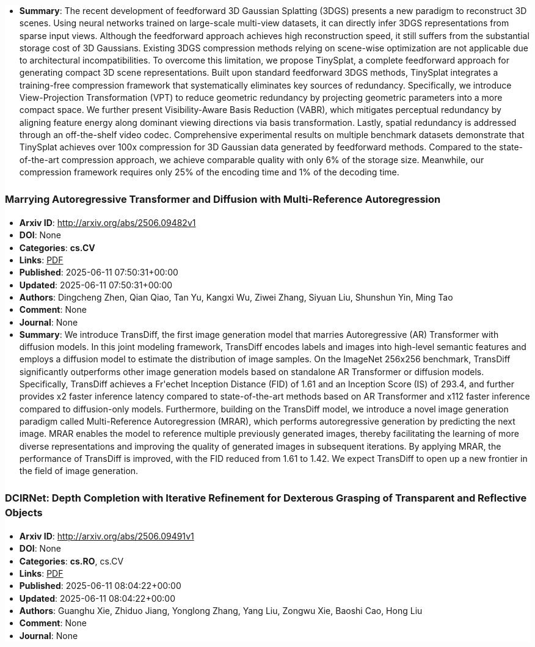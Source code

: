 - **Summary**: The recent development of feedforward 3D Gaussian Splatting (3DGS) presents a new paradigm to reconstruct 3D scenes. Using neural networks trained on large-scale multi-view datasets, it can directly infer 3DGS representations from sparse input views. Although the feedforward approach achieves high reconstruction speed, it still suffers from the substantial storage cost of 3D Gaussians. Existing 3DGS compression methods relying on scene-wise optimization are not applicable due to architectural incompatibilities. To overcome this limitation, we propose TinySplat, a complete feedforward approach for generating compact 3D scene representations. Built upon standard feedforward 3DGS methods, TinySplat integrates a training-free compression framework that systematically eliminates key sources of redundancy. Specifically, we introduce View-Projection Transformation (VPT) to reduce geometric redundancy by projecting geometric parameters into a more compact space. We further present Visibility-Aware Basis Reduction (VABR), which mitigates perceptual redundancy by aligning feature energy along dominant viewing directions via basis transformation. Lastly, spatial redundancy is addressed through an off-the-shelf video codec. Comprehensive experimental results on multiple benchmark datasets demonstrate that TinySplat achieves over 100x compression for 3D Gaussian data generated by feedforward methods. Compared to the state-of-the-art compression approach, we achieve comparable quality with only 6% of the storage size. Meanwhile, our compression framework requires only 25% of the encoding time and 1% of the decoding time.



### Marrying Autoregressive Transformer and Diffusion with Multi-Reference Autoregression
- **Arxiv ID**: http://arxiv.org/abs/2506.09482v1
- **DOI**: None
- **Categories**: **cs.CV**
- **Links**: [PDF](http://arxiv.org/pdf/2506.09482v1)
- **Published**: 2025-06-11 07:50:31+00:00
- **Updated**: 2025-06-11 07:50:31+00:00
- **Authors**: Dingcheng Zhen, Qian Qiao, Tan Yu, Kangxi Wu, Ziwei Zhang, Siyuan Liu, Shunshun Yin, Ming Tao
- **Comment**: None
- **Journal**: None
- **Summary**: We introduce TransDiff, the first image generation model that marries Autoregressive (AR) Transformer with diffusion models. In this joint modeling framework, TransDiff encodes labels and images into high-level semantic features and employs a diffusion model to estimate the distribution of image samples. On the ImageNet 256x256 benchmark, TransDiff significantly outperforms other image generation models based on standalone AR Transformer or diffusion models. Specifically, TransDiff achieves a Fr\'echet Inception Distance (FID) of 1.61 and an Inception Score (IS) of 293.4, and further provides x2 faster inference latency compared to state-of-the-art methods based on AR Transformer and x112 faster inference compared to diffusion-only models. Furthermore, building on the TransDiff model, we introduce a novel image generation paradigm called Multi-Reference Autoregression (MRAR), which performs autoregressive generation by predicting the next image. MRAR enables the model to reference multiple previously generated images, thereby facilitating the learning of more diverse representations and improving the quality of generated images in subsequent iterations. By applying MRAR, the performance of TransDiff is improved, with the FID reduced from 1.61 to 1.42. We expect TransDiff to open up a new frontier in the field of image generation.



### DCIRNet: Depth Completion with Iterative Refinement for Dexterous Grasping of Transparent and Reflective Objects
- **Arxiv ID**: http://arxiv.org/abs/2506.09491v1
- **DOI**: None
- **Categories**: **cs.RO**, cs.CV
- **Links**: [PDF](http://arxiv.org/pdf/2506.09491v1)
- **Published**: 2025-06-11 08:04:22+00:00
- **Updated**: 2025-06-11 08:04:22+00:00
- **Authors**: Guanghu Xie, Zhiduo Jiang, Yonglong Zhang, Yang Liu, Zongwu Xie, Baoshi Cao, Hong Liu
- **Comment**: None
- **Journal**: None
